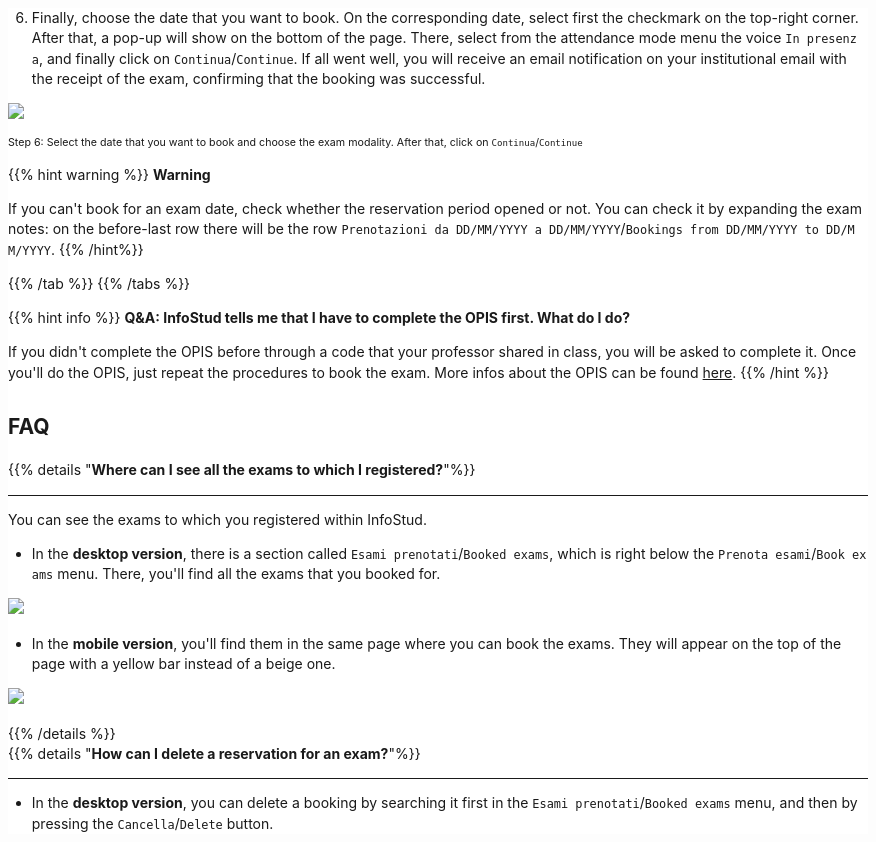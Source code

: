 6. Finally, choose the date that you want to book. On the corresponding date, select first the checkmark on the top-right corner. After that, a pop-up will show on the bottom of the page. There, select from the attendance mode menu the voice `In presenza`, and finally click on `Continua`/`Continue`. If all went well, you will receive an email notification on your institutional email with the receipt of the exam, confirming that the booking was successful.

<img src="https://i.imgur.com/4jQtWVj.png">
<p style="font-size: 8pt">Step 6: Select the date that you want to book and choose the exam modality. After that, click on <code>Continua</code>/<code>Continue</code></p>

{{% hint warning %}}
<i class="fa-solid fa-triangle-exclamation" style="color: #FFD43B;"></i> **Warning**

If you can't book for an exam date, check whether the reservation period opened or not. You can check it by expanding the exam notes: on the before-last row there will be the row `Prenotazioni da DD/MM/YYYY a DD/MM/YYYY`/`Bookings from DD/MM/YYYY to DD/MM/YYYY`.
{{% /hint%}}

{{% /tab %}}
{{% /tabs %}}

{{% hint info %}}
<i class="fa-solid fa-circle-info" style="color: #74C0FC;"></i> **Q&A: InfoStud tells me that I have to complete the OPIS first. What do I do?**

If you didn't complete the OPIS before through a code that your professor shared in class, you will be asked to complete it. Once you'll do the OPIS, just repeat the procedures to book the exam. More infos about the OPIS can be found [here](../opis).
{{% /hint %}}

## FAQ

{{% details "**Where can I see all the exams to which I registered?**"%}}

---

You can see the exams to which you registered within InfoStud.
- In the **desktop version**, there is a section called `Esami prenotati`/`Booked exams`, which is right below the `Prenota esami`/`Book exams` menu. There, you'll find all the exams that you booked for.

<img src="https://i.imgur.com/GLZ6y5I.png">

- In the **mobile version**, you'll find them in the same page where you can book the exams. They will appear on the top of the page with a yellow bar instead of a beige one.

<img src="https://i.imgur.com/U859JCp.png">

{{% /details %}}
<br>
{{% details "**How can I delete a reservation for an exam?**"%}}

---

- In the **desktop version**, you can delete a booking by searching it first in the `Esami prenotati`/`Booked exams` menu, and then by pressing the `Cancella`/`Delete` button.
